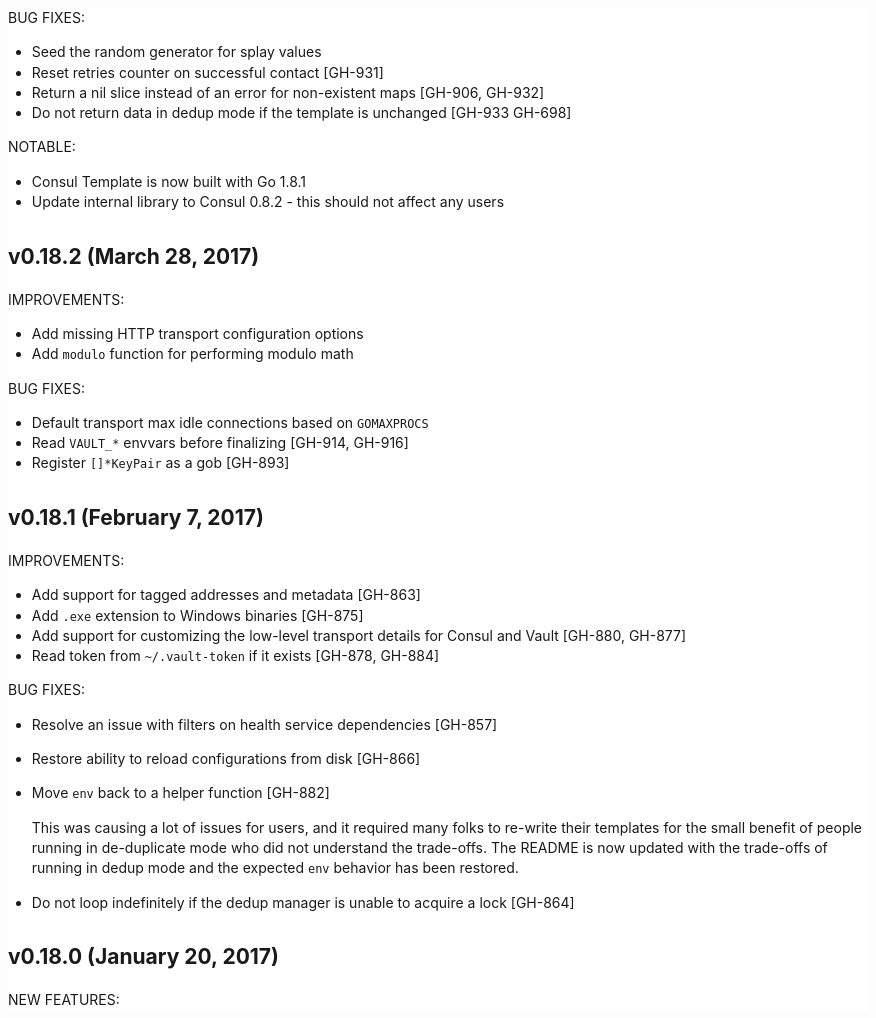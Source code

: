 BUG FIXES:

  * Seed the random generator for splay values  
  * Reset retries counter on successful contact [GH-931]
  * Return a nil slice instead of an error for non-existent maps
      [GH-906, GH-932]
  * Do not return data in dedup mode if the template is unchanged
      [GH-933 GH-698]

NOTABLE:

  * Consul Template is now built with Go 1.8.1
  * Update internal library to Consul 0.8.2 - this should not affect any users

## v0.18.2 (March 28, 2017)

IMPROVEMENTS:

  * Add missing HTTP transport configuration options
  * Add `modulo` function for performing modulo math

BUG FIXES:

  * Default transport max idle connections based on `GOMAXPROCS`
  * Read `VAULT_*` envvars before finalizing [GH-914, GH-916]
  * Register `[]*KeyPair` as a gob [GH-893]

## v0.18.1 (February 7, 2017)

IMPROVEMENTS:

  * Add support for tagged addresses and metadata [GH-863]
  * Add `.exe` extension to Windows binaries [GH-875]
  * Add support for customizing the low-level transport details for Consul and
      Vault [GH-880, GH-877]
  * Read token from `~/.vault-token` if it exists [GH-878, GH-884]

BUG FIXES:

  * Resolve an issue with filters on health service dependencies [GH-857]
  * Restore ability to reload configurations from disk [GH-866]
  * Move `env` back to a helper function [GH-882]

    This was causing a lot of issues for users, and it required many folks to
    re-write their templates for the small benefit of people running in
    de-duplicate mode who did not understand the trade-offs. The README is now
    updated with the trade-offs of running in dedup mode and the expected `env`
    behavior has been restored.

  * Do not loop indefinitely if the dedup manager is unable to acquire a lock
      [GH-864]


## v0.18.0 (January 20, 2017)

NEW FEATURES:

